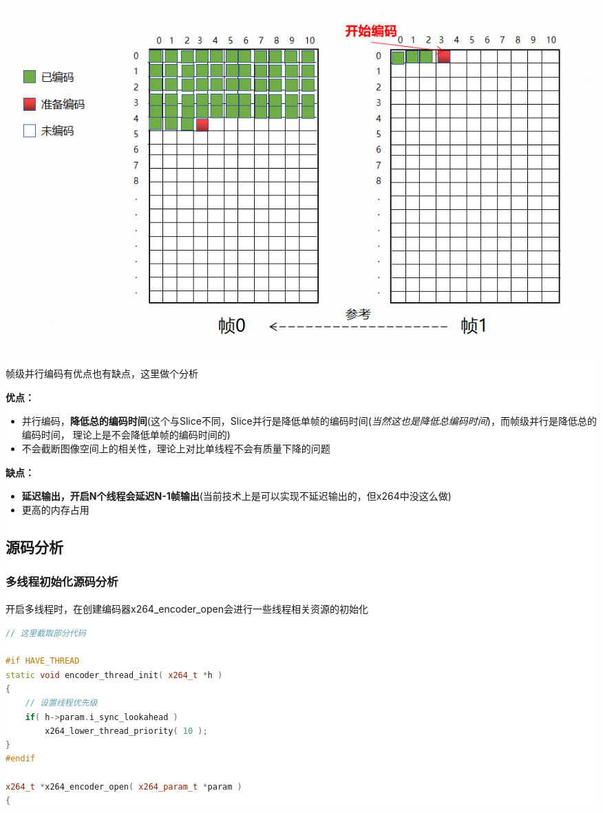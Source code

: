 ![](9.x264多线程并行编码.assets/帧级并行流程图四.png)





帧级并行编码有优点也有缺点，这里做个分析

**优点：**

- 并行编码，**降低总的编码时间**(这个与Slice不同，Slice并行是降低单帧的编码时间(*当然这也是降低总编码时间*)，而帧级并行是降低总的编码时间， 理论上是不会降低单帧的编码时间的)
- 不会截断图像空间上的相关性，理论上对比单线程不会有质量下降的问题

**缺点：**

- **延迟输出，开启N个线程会延迟N-1帧输出**(当前技术上是可以实现不延迟输出的，但x264中没这么做)
- 更高的内存占用







## 源码分析



### 多线程初始化源码分析

开启多线程时，在创建编码器x264_encoder_open会进行一些线程相关资源的初始化

```c++
// 这里截取部分代码

#if HAVE_THREAD
static void encoder_thread_init( x264_t *h )
{
    // 设置线程优先级
    if( h->param.i_sync_lookahead )
        x264_lower_thread_priority( 10 );
}
#endif

x264_t *x264_encoder_open( x264_param_t *param )
{
```
